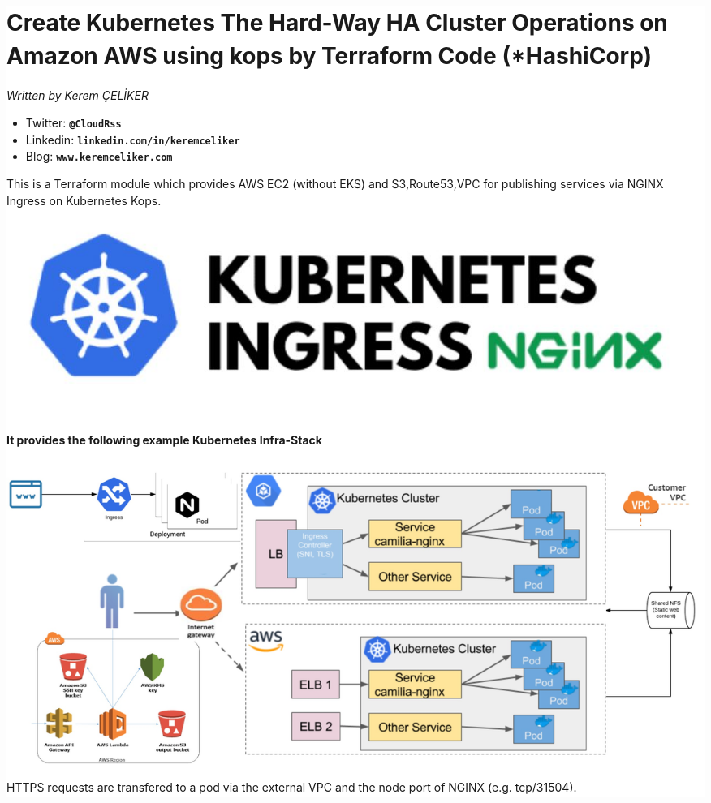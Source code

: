 # Create Kubernetes The Hard-Way HA Cluster Operations on Amazon AWS using kops by Terraform Code (*HashiCorp)
*Written by Kerem ÇELİKER*
- Twitter: **`@CloudRss`**
- Linkedin: **`linkedin.com/in/keremceliker`**
- Blog: **`www.keremceliker.com`**

This is a Terraform module which provides AWS EC2 (without EKS) and S3,Route53,VPC for publishing services via NGINX Ingress on Kubernetes Kops.
![aws-diagram.png](images/logo.JPG)

**It provides the following example Kubernetes Infra-Stack**

![aws-diagram.png](images/12.JPG)

HTTPS requests are transfered to a pod via the external VPC and the node port of NGINX (e.g. tcp/31504).
 
